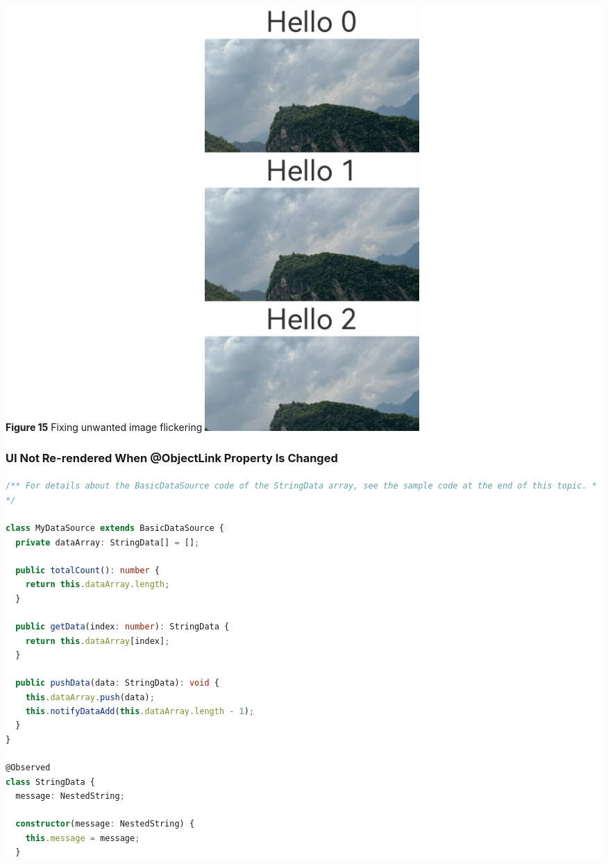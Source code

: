 **Figure 15** Fixing unwanted image flickering 
![LazyForEach-Image-Flush-Repair](./figures/LazyForEach-Image-Flush-Repair.gif)

### UI Not Re-rendered When @ObjectLink Property Is Changed

```ts
/** For details about the BasicDataSource code of the StringData array, see the sample code at the end of this topic. **/

class MyDataSource extends BasicDataSource {
  private dataArray: StringData[] = [];

  public totalCount(): number {
    return this.dataArray.length;
  }

  public getData(index: number): StringData {
    return this.dataArray[index];
  }

  public pushData(data: StringData): void {
    this.dataArray.push(data);
    this.notifyDataAdd(this.dataArray.length - 1);
  }
}

@Observed
class StringData {
  message: NestedString;

  constructor(message: NestedString) {
    this.message = message;
  }
```